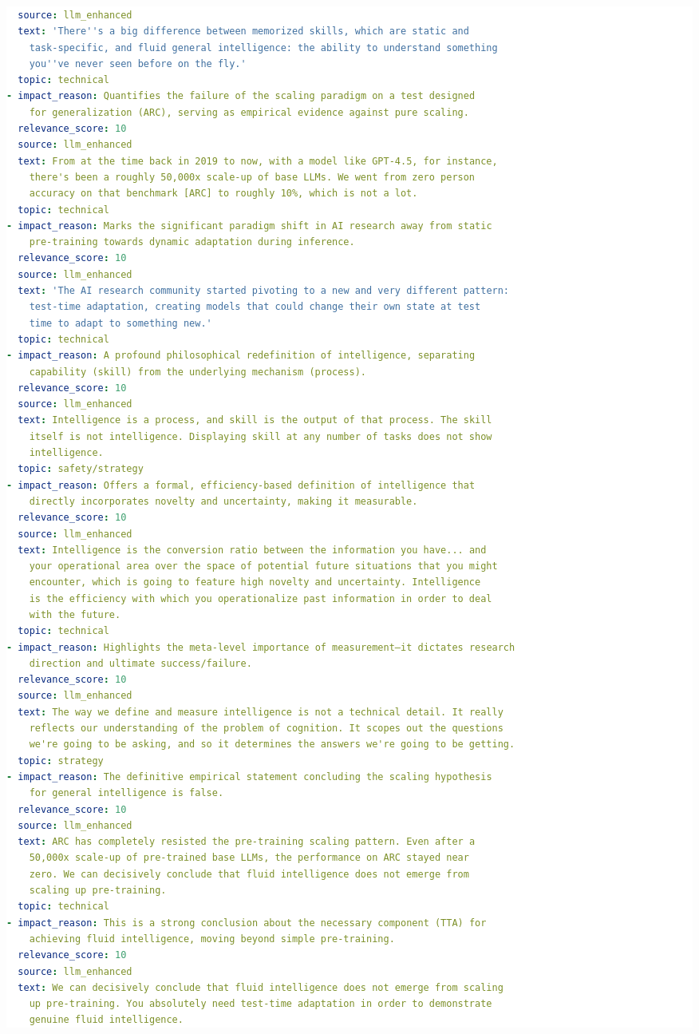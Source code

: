 ```yaml
  source: llm_enhanced
  text: 'There''s a big difference between memorized skills, which are static and
    task-specific, and fluid general intelligence: the ability to understand something
    you''ve never seen before on the fly.'
  topic: technical
- impact_reason: Quantifies the failure of the scaling paradigm on a test designed
    for generalization (ARC), serving as empirical evidence against pure scaling.
  relevance_score: 10
  source: llm_enhanced
  text: From at the time back in 2019 to now, with a model like GPT-4.5, for instance,
    there's been a roughly 50,000x scale-up of base LLMs. We went from zero person
    accuracy on that benchmark [ARC] to roughly 10%, which is not a lot.
  topic: technical
- impact_reason: Marks the significant paradigm shift in AI research away from static
    pre-training towards dynamic adaptation during inference.
  relevance_score: 10
  source: llm_enhanced
  text: 'The AI research community started pivoting to a new and very different pattern:
    test-time adaptation, creating models that could change their own state at test
    time to adapt to something new.'
  topic: technical
- impact_reason: A profound philosophical redefinition of intelligence, separating
    capability (skill) from the underlying mechanism (process).
  relevance_score: 10
  source: llm_enhanced
  text: Intelligence is a process, and skill is the output of that process. The skill
    itself is not intelligence. Displaying skill at any number of tasks does not show
    intelligence.
  topic: safety/strategy
- impact_reason: Offers a formal, efficiency-based definition of intelligence that
    directly incorporates novelty and uncertainty, making it measurable.
  relevance_score: 10
  source: llm_enhanced
  text: Intelligence is the conversion ratio between the information you have... and
    your operational area over the space of potential future situations that you might
    encounter, which is going to feature high novelty and uncertainty. Intelligence
    is the efficiency with which you operationalize past information in order to deal
    with the future.
  topic: technical
- impact_reason: Highlights the meta-level importance of measurement—it dictates research
    direction and ultimate success/failure.
  relevance_score: 10
  source: llm_enhanced
  text: The way we define and measure intelligence is not a technical detail. It really
    reflects our understanding of the problem of cognition. It scopes out the questions
    we're going to be asking, and so it determines the answers we're going to be getting.
  topic: strategy
- impact_reason: The definitive empirical statement concluding the scaling hypothesis
    for general intelligence is false.
  relevance_score: 10
  source: llm_enhanced
  text: ARC has completely resisted the pre-training scaling pattern. Even after a
    50,000x scale-up of pre-trained base LLMs, the performance on ARC stayed near
    zero. We can decisively conclude that fluid intelligence does not emerge from
    scaling up pre-training.
  topic: technical
- impact_reason: This is a strong conclusion about the necessary component (TTA) for
    achieving fluid intelligence, moving beyond simple pre-training.
  relevance_score: 10
  source: llm_enhanced
  text: We can decisively conclude that fluid intelligence does not emerge from scaling
    up pre-training. You absolutely need test-time adaptation in order to demonstrate
    genuine fluid intelligence.
```